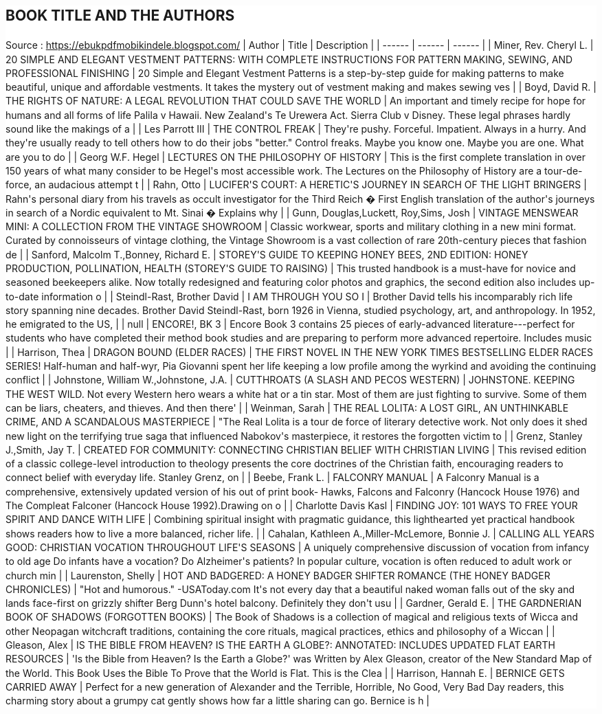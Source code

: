 ## BOOK TITLE AND THE AUTHORS
Source : https://ebukpdfmobikindele.blogspot.com/
| Author | Title | Description |
| ------ | ------ | ------ |
| Miner, Rev. Cheryl L. | 20 SIMPLE AND ELEGANT VESTMENT PATTERNS: WITH COMPLETE INSTRUCTIONS FOR PATTERN MAKING, SEWING, AND PROFESSIONAL FINISHING | 20 Simple and Elegant Vestment Patterns is a step-by-step guide for making patterns to make beautiful, unique and affordable vestments. It takes the mystery out of vestment making and makes sewing ves |
| Boyd, David R. | THE RIGHTS OF NATURE: A LEGAL REVOLUTION THAT COULD SAVE THE WORLD |  An important and timely recipe for hope for humans and all forms of life   Palila v Hawaii. New Zealand's Te Urewera Act. Sierra Club v Disney. These legal phrases hardly sound like the makings of a  |
| Les Parrott III | THE CONTROL FREAK | They're pushy. Forceful. Impatient. Always in a hurry. And they're usually ready to tell others how to do their jobs "better." Control freaks. Maybe you know one. Maybe you are one. What are you to do |
| Georg W.F. Hegel | LECTURES ON THE PHILOSOPHY OF HISTORY | This is the first complete translation in over 150 years of what many consider to be Hegel's most accessible work. The Lectures on the Philosophy of History are a tour-de-force, an audacious attempt t |
| Rahn, Otto | LUCIFER'S COURT: A HERETIC'S JOURNEY IN SEARCH OF THE LIGHT BRINGERS | Rahn's personal diary from his travels as occult investigator for the Third Reich   � First English translation of the author's journeys in search of a Nordic equivalent to Mt. Sinai   � Explains why  |
| Gunn, Douglas,Luckett, Roy,Sims, Josh | VINTAGE MENSWEAR MINI: A COLLECTION FROM THE VINTAGE SHOWROOM | Classic workwear, sports and military clothing in a new mini format.  Curated by connoisseurs of vintage clothing, the Vintage Showroom is a vast collection of rare 20th-century pieces that fashion de |
| Sanford, Malcolm T.,Bonney, Richard E. | STOREY'S GUIDE TO KEEPING HONEY BEES, 2ND EDITION: HONEY PRODUCTION, POLLINATION, HEALTH (STOREY'S GUIDE TO RAISING) | This trusted handbook is a must-have for novice and seasoned beekeepers alike. Now totally redesigned and featuring color photos and graphics, the second edition also includes up-to-date information o |
| Steindl-Rast, Brother David | I AM THROUGH YOU SO I | Brother David tells his incomparably rich life story spanning nine decades. Brother David Steindl-Rast, born 1926 in Vienna, studied psychology, art, and anthropology. In 1952, he emigrated to the US, |
| null | ENCORE!, BK 3 | Encore Book 3 contains 25 pieces of early-advanced literature---perfect for students who have completed their method book studies and are preparing to perform more advanced repertoire. Includes music  |
| Harrison, Thea | DRAGON BOUND (ELDER RACES) | THE FIRST NOVEL IN THE NEW YORK TIMES BESTSELLING ELDER RACES SERIES!  Half-human and half-wyr, Pia Giovanni spent her life keeping a low profile among the wyrkind and avoiding the continuing conflict |
| Johnstone, William W.,Johnstone, J.A. | CUTTHROATS (A SLASH AND PECOS WESTERN) | JOHNSTONE. KEEPING THE WEST WILD.   Not every Western hero wears a white hat or a tin star. Most of them are just fighting to survive. Some of them can be liars, cheaters, and thieves. And then there' |
| Weinman, Sarah | THE REAL LOLITA: A LOST GIRL, AN UNTHINKABLE CRIME, AND A SCANDALOUS MASTERPIECE |  "The Real Lolita is a tour de force of literary detective work. Not only does it shed new light on the terrifying true saga that influenced Nabokov's masterpiece, it restores the forgotten victim to  |
| Grenz, Stanley J.,Smith, Jay T. | CREATED FOR COMMUNITY: CONNECTING CHRISTIAN BELIEF WITH CHRISTIAN LIVING | This revised edition of a classic college-level introduction to theology presents the core doctrines of the Christian faith, encouraging readers to connect belief with everyday life. Stanley Grenz, on |
| Beebe, Frank L. | FALCONRY MANUAL | A Falconry Manual is a comprehensive, extensively updated version of his out of print book- Hawks, Falcons and Falconry (Hancock House 1976) and The Compleat Falconer (Hancock House 1992).Drawing on o |
| Charlotte Davis Kasl | FINDING JOY: 101 WAYS TO FREE YOUR SPIRIT AND DANCE WITH LIFE | Combining spiritual insight with pragmatic guidance, this lighthearted yet practical handbook shows readers how to live a more balanced, richer life. |
| Cahalan, Kathleen A.,Miller-McLemore, Bonnie J. | CALLING ALL YEARS GOOD: CHRISTIAN VOCATION THROUGHOUT LIFE'S SEASONS | A uniquely comprehensive discussion of vocation from infancy to old age   Do infants have a vocation? Do Alzheimer's patients? In popular culture, vocation is often reduced to adult work or church min |
| Laurenston, Shelly | HOT AND BADGERED: A HONEY BADGER SHIFTER ROMANCE (THE HONEY BADGER CHRONICLES) | "Hot and humorous."  -USAToday.com     It's not every day that a beautiful naked woman falls out of the sky and lands face-first on grizzly shifter Berg Dunn's hotel balcony. Definitely they don't usu |
| Gardner, Gerald E. | THE GARDNERIAN BOOK OF SHADOWS (FORGOTTEN BOOKS) | The Book of Shadows is a collection of magical and religious texts of Wicca and other Neopagan witchcraft traditions, containing the core rituals, magical practices, ethics and philosophy of a Wiccan  |
| Gleason, Alex | IS THE BIBLE FROM HEAVEN? IS THE EARTH A GLOBE?: ANNOTATED: INCLUDES UPDATED FLAT EARTH RESOURCES | 'Is the Bible from Heaven? Is the Earth a Globe?' was Written by Alex Gleason, creator of the New Standard Map of the World. This Book Uses the Bible To Prove that the World is Flat.  This is the Clea |
| Harrison, Hannah E. | BERNICE GETS CARRIED AWAY | Perfect for a new generation of Alexander and the Terrible, Horrible, No Good, Very Bad Day readers, this charming story about a grumpy cat gently shows how far a little sharing can go.   Bernice is h |